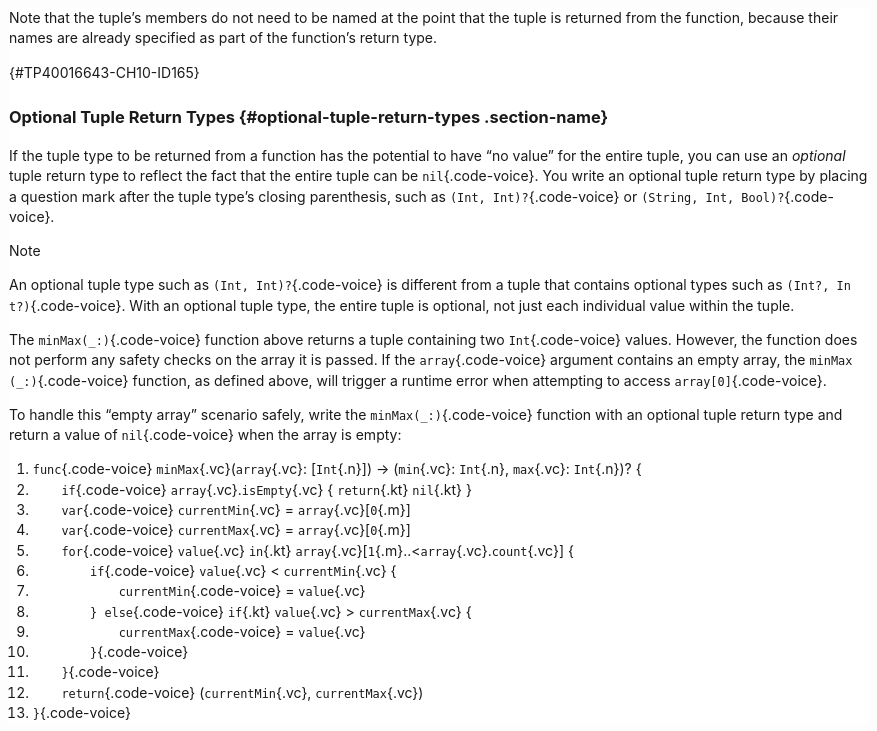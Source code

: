 </div>

</div>

Note that the tuple’s members do not need to be named at the point that
the tuple is returned from the function, because their names are already
specified as part of the function’s return type.

<div class="section section">

[‌](){#TP40016643-CH10-ID165}
### Optional Tuple Return Types {#optional-tuple-return-types .section-name}

If the tuple type to be returned from a function has the potential to
have “no value” for the entire tuple, you can use an *optional* tuple
return type to reflect the fact that the entire tuple can be
`nil`{.code-voice}. You write an optional tuple return type by placing a
question mark after the tuple type’s closing parenthesis, such as
`(Int, Int)?`{.code-voice} or `(String, Int, Bool)?`{.code-voice}.

<div class="note">

Note

An optional tuple type such as `(Int, Int)?`{.code-voice} is different
from a tuple that contains optional types such as
`(Int?, Int?)`{.code-voice}. With an optional tuple type, the entire
tuple is optional, not just each individual value within the tuple.

</div>

The `minMax(_:)`{.code-voice} function above returns a tuple containing
two `Int`{.code-voice} values. However, the function does not perform
any safety checks on the array it is passed. If the `array`{.code-voice}
argument contains an empty array, the `minMax(_:)`{.code-voice}
function, as defined above, will trigger a runtime error when attempting
to access `array[0]`{.code-voice}.

To handle this “empty array” scenario safely, write the
`minMax(_:)`{.code-voice} function with an optional tuple return type
and return a value of `nil`{.code-voice} when the array is empty:

<div class="section code-listing">

<div class="code-sample">

<div class="Swift">

1.  `func`{.code-voice} `minMax`{.vc}(`array`{.vc}: \[`Int`{.n}\]) -&gt;
    (`min`{.vc}: `Int`{.n}, `max`{.vc}: `Int`{.n})? {
2.  `    if`{.code-voice} `array`{.vc}.`isEmpty`{.vc} { `return`{.kt}
    `nil`{.kt} }
3.  `    var`{.code-voice} `currentMin`{.vc} = `array`{.vc}\[`0`{.m}\]
4.  `    var`{.code-voice} `currentMax`{.vc} = `array`{.vc}\[`0`{.m}\]
5.  `    for`{.code-voice} `value`{.vc} `in`{.kt}
    `array`{.vc}\[`1`{.m}..&lt;`array`{.vc}.`count`{.vc}\] {
6.  `        if`{.code-voice} `value`{.vc} &lt; `currentMin`{.vc} {
7.  `            currentMin`{.code-voice} = `value`{.vc}
8.  `        } else`{.code-voice} `if`{.kt} `value`{.vc} &gt;
    `currentMax`{.vc} {
9.  `            currentMax`{.code-voice} = `value`{.vc}
10. `        }`{.code-voice}
11. `    }`{.code-voice}
12. `    return`{.code-voice} (`currentMin`{.vc}, `currentMax`{.vc})
13. `}`{.code-voice}
